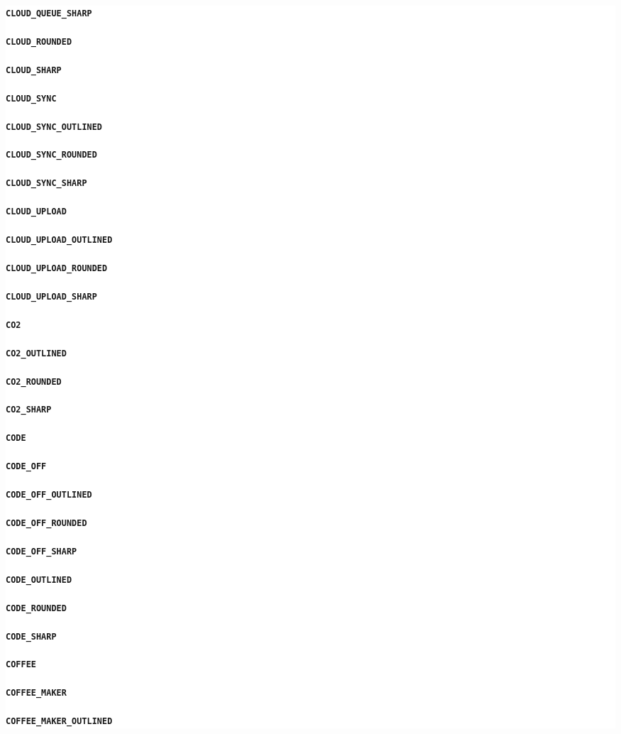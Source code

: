 #### `CLOUD_QUEUE_SHARP`

#### `CLOUD_ROUNDED`

#### `CLOUD_SHARP`

#### `CLOUD_SYNC`

#### `CLOUD_SYNC_OUTLINED`

#### `CLOUD_SYNC_ROUNDED`

#### `CLOUD_SYNC_SHARP`

#### `CLOUD_UPLOAD`

#### `CLOUD_UPLOAD_OUTLINED`

#### `CLOUD_UPLOAD_ROUNDED`

#### `CLOUD_UPLOAD_SHARP`

#### `CO2`

#### `CO2_OUTLINED`

#### `CO2_ROUNDED`

#### `CO2_SHARP`

#### `CODE`

#### `CODE_OFF`

#### `CODE_OFF_OUTLINED`

#### `CODE_OFF_ROUNDED`

#### `CODE_OFF_SHARP`

#### `CODE_OUTLINED`

#### `CODE_ROUNDED`

#### `CODE_SHARP`

#### `COFFEE`

#### `COFFEE_MAKER`

#### `COFFEE_MAKER_OUTLINED`
